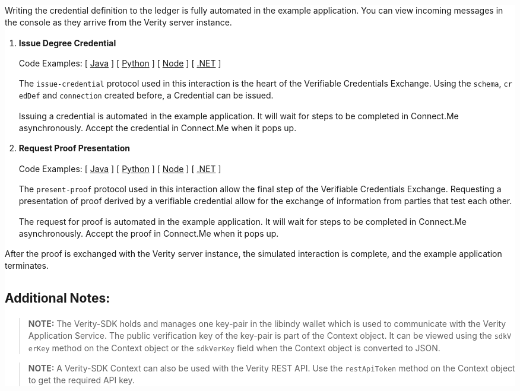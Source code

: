    Writing the credential definition to the ledger is fully automated in the example application. 
   You can view incoming messages in the console as they arrive from the Verity server instance.

1. **Issue Degree Credential**

    Code Examples: 
    [ [Java](../getting-started/java-verity-sdk.md#issue-credential) ]
    [ [Python](../getting-started/python-verity-sdk.md#issue-credential) ]
    [ [Node](../getting-started/nodejs-verity-sdk.md#issue-credential) ]
    [ [.NET](../getting-started/dotnet-verity-sdk.md#issue-credential) ]
   
   The `issue-credential` protocol used in this interaction is the heart of the Verifiable Credentials Exchange. Using the `schema`, `credDef` and `connection` created before, a Credential can be issued. 
   
   Issuing a credential is automated in the example application. It will wait for steps to be 
   completed in Connect.Me asynchronously. Accept the credential in Connect.Me when it pops up.

1. **Request Proof Presentation**

    Code Examples: 
    [ [Java](../getting-started/java-verity-sdk.md#request-proof-presentation) ]
    [ [Python](../getting-started/python-verity-sdk.md#request-proof-presentation) ]
    [ [Node](../getting-started/nodejs-verity-sdk.md#request-proof-presentation) ]
    [ [.NET](../getting-started/dotnet-verity-sdk.md#request-proof-presentation) ]
   
   The `present-proof` protocol used in this interaction allow the final step of the Verifiable Credentials Exchange. Requesting a presentation of proof derived by a verifiable credential allow for the exchange of information from parties that test each other. 

   The request for proof is automated in the example application. It will wait for steps to be 
   completed in Connect.Me asynchronously. Accept the proof in Connect.Me when it pops up.
   
After the proof is exchanged with the Verity server instance, the simulated interaction is complete, and the example application terminates.

## Additional Notes:
> **NOTE:** The Verity-SDK holds and manages one key-pair in the libindy wallet which is used to communicate with the Verity Application Service. The public verification key of the key-pair is part of the Context object. It can be viewed using the `sdkVerKey` method on the Context object or the `sdkVerKey` field when the Context object is converted to JSON.

> **NOTE:** A Verity-SDK Context can also be used with the Verity REST API. Use the `restApiToken` method on the Context object to get the required API key. 

